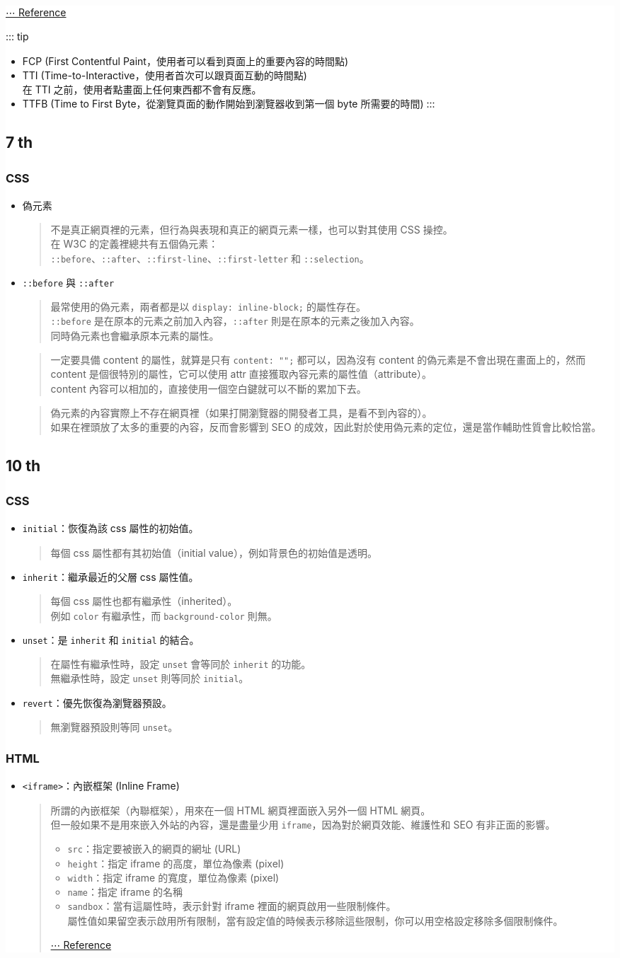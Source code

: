   [⋯ Reference](https://shubo.io/rendering-patterns/)

  ::: tip
  * FCP (First Contentful Paint，使用者可以看到頁面上的重要內容的時間點) 
  * TTI (Time-to-Interactive，使用者首次可以跟頁面互動的時間點)<br>
  在 TTI 之前，使用者點畫面上任何東西都不會有反應。
  * TTFB (Time to First Byte，從瀏覽頁面的動作開始到瀏覽器收到第一個 byte 所需要的時間)
  :::



## 7 th
### CSS
* 偽元素
  > 不是真正網頁裡的元素，但行為與表現和真正的網頁元素一樣，也可以對其使用 CSS 操控。<br>
  > 在 W3C 的定義裡總共有五個偽元素：<br>
  > `::before`、`::after`、`::first-line`、`::first-letter` 和 `::selection`。
* `::before` 與 `::after`
  > 最常使用的偽元素，兩者都是以 `display: inline-block;` 的屬性存在。<br>
  > `::before` 是在原本的元素<span class="span-heightlight">之前</span>加入內容，`::after` 則是在原本的元素<span class="span-heightlight">之後</span>加入內容。<br>
  > 同時偽元素也會<span class="span-heightlight">繼承原本元素的屬性</span>。<br>
  
  > 一定要具備 content 的屬性，就算是只有 `content: "";` 都可以，因為沒有 content 的偽元素是不會出現在畫面上的，然而 content 是個很特別的屬性，它可以使用 attr 直接獲取內容元素的屬性值（attribute）。<br>
  > <span class="span-heightlight">content 內容可以相加</span>的，直接使用一個空白鍵就可以不斷的累加下去。<br>
  
  > 偽元素的內容<span class="span-heightlight">實際上不存在網頁裡</span>（如果打開瀏覽器的開發者工具，是看不到內容的）。<br>
  > 如果在裡頭<span class="span-heightlight">放了太多的重要的內容，反而會影響到 SEO 的成效</span>，因此對於使用偽元素的定位，還是當作輔助性質會比較恰當。

## 10 th
### CSS
* `initial`：恢復為該 css 屬性的初始值。
  > 每個 css 屬性都有其初始值（initial value），例如背景色的初始值是透明。
* `inherit`：繼承最近的父層 css 屬性值。
  > 每個 css 屬性也都有繼承性（inherited）。<br>
  > 例如 `color` 有繼承性，而 `background-color` 則無。
* `unset`：是 `inherit` 和 `initial` 的結合。
  > 在屬性有繼承性時，設定 `unset` 會等同於 `inherit` 的功能。<br>
  > 無繼承性時，設定 `unset` 則等同於 `initial`。
* `revert`：優先恢復為瀏覽器預設。
  > 無瀏覽器預設則等同 `unset`。


### HTML
* `<iframe>`：內嵌框架 (Inline Frame)
  > 所謂的內嵌框架（內聯框架），用來<span class="span-heightlight">在一個 HTML 網頁裡面嵌入另外一個 HTML 網頁</span>。<br>
  > 但一般如果不是用來嵌入外站的內容，還是盡量少用 `iframe`，因為對於網頁效能、維護性和 SEO 有非正面的影響。
  > * `src`：指定要被嵌入的網頁的網址 (URL)
  > * `height`：指定 iframe 的高度，單位為像素 (pixel)
  > * `width`：指定 iframe 的寬度，單位為像素 (pixel)
  > * `name`：指定 iframe 的名稱
  > * `sandbox`：當有這屬性時，表示針對 iframe 裡面的網頁啟用一些限制條件。<br>
  > 屬性值如果留空表示啟用所有限制，當有設定值的時候表示移除這些限制，你可以用空格設定移除多個限制條件。<br>
  >
  > [⋯ Reference](https://www.fooish.com/html/iframe-tag.html)
